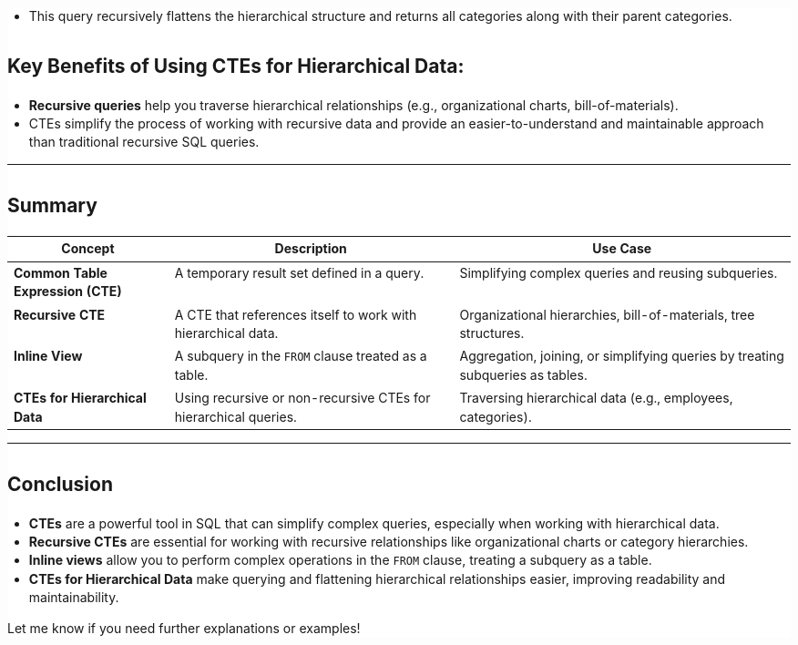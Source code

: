 * This query recursively flattens the hierarchical structure and returns all categories along with their parent categories.

## **Key Benefits of Using CTEs for Hierarchical Data**:

* **Recursive queries** help you traverse hierarchical relationships (e.g., organizational charts, bill-of-materials).
* CTEs simplify the process of working with recursive data and provide an easier-to-understand and maintainable approach than traditional recursive SQL queries.

---

## **Summary**

| **Concept**                       | **Description**                                                 | **Use Case**                                                                   |
| --------------------------------- | --------------------------------------------------------------- | ------------------------------------------------------------------------------ |
| **Common Table Expression (CTE)** | A temporary result set defined in a query.                      | Simplifying complex queries and reusing subqueries.                            |
| **Recursive CTE**                 | A CTE that references itself to work with hierarchical data.    | Organizational hierarchies, bill-of-materials, tree structures.                |
| **Inline View**                   | A subquery in the `FROM` clause treated as a table.             | Aggregation, joining, or simplifying queries by treating subqueries as tables. |
| **CTEs for Hierarchical Data**    | Using recursive or non-recursive CTEs for hierarchical queries. | Traversing hierarchical data (e.g., employees, categories).                    |

---

## **Conclusion**

* **CTEs** are a powerful tool in SQL that can simplify complex queries, especially when working with hierarchical data.
* **Recursive CTEs** are essential for working with recursive relationships like organizational charts or category hierarchies.
* **Inline views** allow you to perform complex operations in the `FROM` clause, treating a subquery as a table.
* **CTEs for Hierarchical Data** make querying and flattening hierarchical relationships easier, improving readability and maintainability.

Let me know if you need further explanations or examples!
